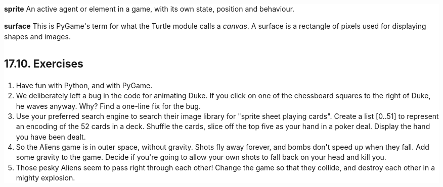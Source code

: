 **sprite**
An active agent or element in a game, with its own state, position and
behaviour.

**surface**
This is PyGame's term for what the Turtle module calls a *canvas*. A
surface is a rectangle of pixels used for displaying shapes and images.

## 17.10. Exercises

1.  Have fun with Python, and with PyGame.
2.  We deliberately left a bug in the code for animating Duke. If you click on one of the chessboard squares 
    to the right of Duke, he waves anyway. Why? Find a one-line fix for the bug.
3.  Use your preferred search engine to search their image library for "sprite sheet playing cards". Create a 
    list \[0..51\] to represent an encoding of the 52 cards in a deck. Shuffle the cards, slice off the top five as your hand in a poker deal. Display the hand you have been dealt.
4.  So the Aliens game is in outer space, without gravity. Shots fly away forever, and bombs don't speed up 
    when they fall. Add some gravity to the game. Decide if you're going to allow your own shots to fall back on your head and kill you.
5.  Those pesky Aliens seem to pass right through each other! Change the game so that they collide, and 
    destroy each other in a mighty explosion.
